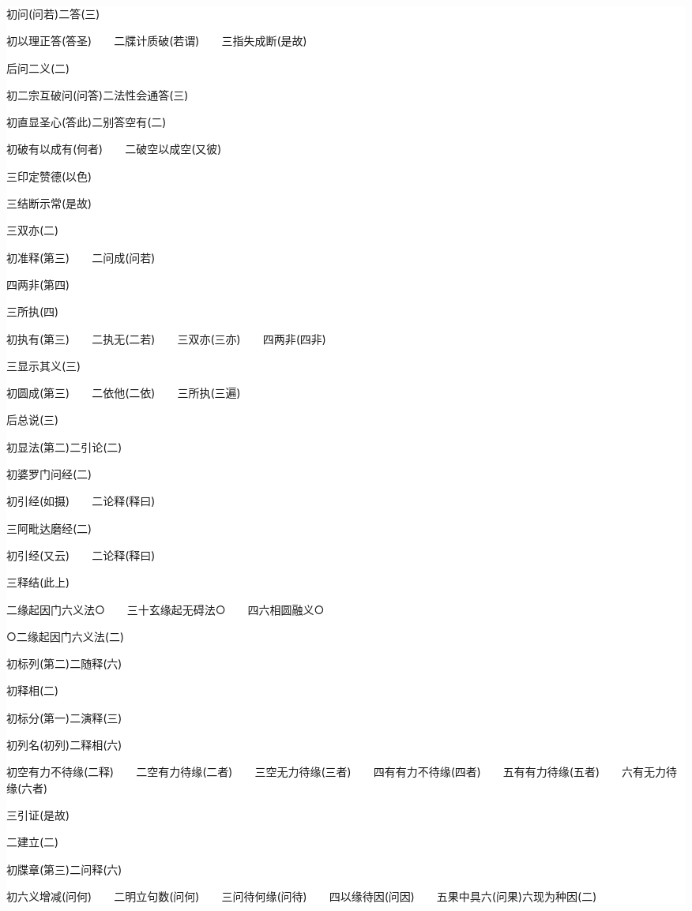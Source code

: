 初问(问若)二答(三)  

初以理正答(答圣)　　二牒计质破(若谓)　　三指失成断(是故)  

后问二义(二)  

初二宗互破问(问答)二法性会通答(三)  

初直显圣心(答此)二别答空有(二)  

初破有以成有(何者)　　二破空以成空(又彼)  

三印定赞德(以色)  

三结断示常(是故)  

三双亦(二)  

初准释(第三)　　二问成(问若)  

四两非(第四)  

三所执(四)  

初执有(第三)　　二执无(二若)　　三双亦(三亦)　　四两非(四非)  

三显示其义(三)  

初圆成(第三)　　二依他(二依)　　三所执(三遍)  

后总说(三)  

初显法(第二)二引论(二)  

初婆罗门问经(二)  

初引经(如摄)　　二论释(释曰)  

三阿毗达磨经(二)  

初引经(又云)　　二论释(释曰)  

三释结(此上)  

二缘起因门六义法○　　三十玄缘起无碍法○　　四六相圆融义○  

○二缘起因门六义法(二)  

初标列(第二)二随释(六)  

初释相(二)  

初标分(第一)二演释(三)  

初列名(初列)二释相(六)  

初空有力不待缘(二释)　　二空有力待缘(二者)　　三空无力待缘(三者)　　四有有力不待缘(四者)　　五有有力待缘(五者)　　六有无力待缘(六者)  

三引证(是故)  

二建立(二)  

初牒章(第三)二问释(六)  

初六义增减(问何)　　二明立句数(问何)　　三问待何缘(问待)　　四以缘待因(问因)　　五果中具六(问果)六现为种因(二)  
